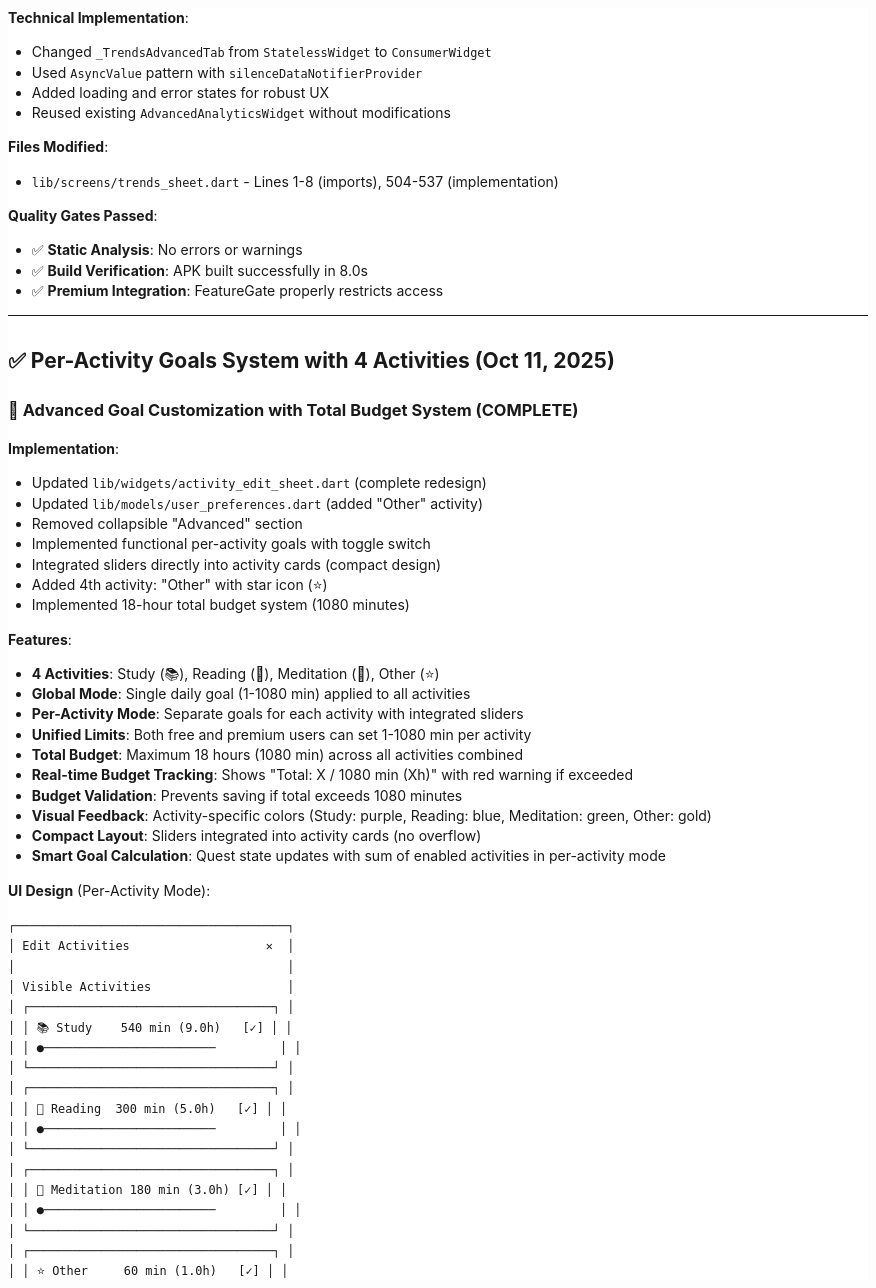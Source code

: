 **Technical Implementation**:
- Changed `_TrendsAdvancedTab` from `StatelessWidget` to `ConsumerWidget`
- Used `AsyncValue` pattern with `silenceDataNotifierProvider`
- Added loading and error states for robust UX
- Reused existing `AdvancedAnalyticsWidget` without modifications

**Files Modified**:
- `lib/screens/trends_sheet.dart` - Lines 1-8 (imports), 504-537 (implementation)

**Quality Gates Passed**:
- ✅ **Static Analysis**: No errors or warnings
- ✅ **Build Verification**: APK built successfully in 8.0s
- ✅ **Premium Integration**: FeatureGate properly restricts access

---

## ✅ Per-Activity Goals System with 4 Activities (Oct 11, 2025)

### 🎯 **Advanced Goal Customization with Total Budget System** (COMPLETE)

**Implementation**:
- Updated `lib/widgets/activity_edit_sheet.dart` (complete redesign)
- Updated `lib/models/user_preferences.dart` (added "Other" activity)
- Removed collapsible "Advanced" section
- Implemented functional per-activity goals with toggle switch
- Integrated sliders directly into activity cards (compact design)
- Added 4th activity: "Other" with star icon (⭐)
- Implemented 18-hour total budget system (1080 minutes)

**Features**:
- **4 Activities**: Study (📚), Reading (📖), Meditation (🧘), Other (⭐)
- **Global Mode**: Single daily goal (1-1080 min) applied to all activities
- **Per-Activity Mode**: Separate goals for each activity with integrated sliders
- **Unified Limits**: Both free and premium users can set 1-1080 min per activity
- **Total Budget**: Maximum 18 hours (1080 min) across all activities combined
- **Real-time Budget Tracking**: Shows "Total: X / 1080 min (Xh)" with red warning if exceeded
- **Budget Validation**: Prevents saving if total exceeds 1080 minutes
- **Visual Feedback**: Activity-specific colors (Study: purple, Reading: blue, Meditation: green, Other: gold)
- **Compact Layout**: Sliders integrated into activity cards (no overflow)
- **Smart Goal Calculation**: Quest state updates with sum of enabled activities in per-activity mode

**UI Design** (Per-Activity Mode):
```
┌──────────────────────────────────────┐
│ Edit Activities                   ✕  │
│                                      │
│ Visible Activities                   │
│ ┌──────────────────────────────────┐ │
│ │ 📚 Study    540 min (9.0h)   [✓] │ │
│ │ ●────────────────────────         │ │
│ └──────────────────────────────────┘ │
│ ┌──────────────────────────────────┐ │
│ │ 📖 Reading  300 min (5.0h)   [✓] │ │
│ │ ●────────────────────────         │ │
│ └──────────────────────────────────┘ │
│ ┌──────────────────────────────────┐ │
│ │ 🧘 Meditation 180 min (3.0h) [✓] │ │
│ │ ●────────────────────────         │ │
│ └──────────────────────────────────┘ │
│ ┌──────────────────────────────────┐ │
│ │ ⭐ Other     60 min (1.0h)   [✓] │ │
```